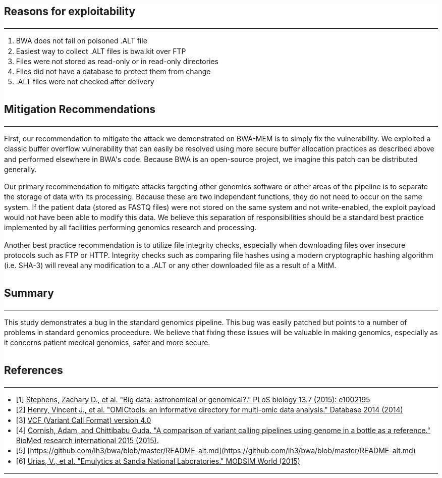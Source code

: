 ## Reasons for exploitability
______

1. BWA does not fail on poisoned .ALT file
2. Easiest way to collect .ALT files is bwa.kit over FTP
3. Files were not stored as read-only or in read-only directories
4. Files did not have a database to protect them from change
5. .ALT files were not checked after delivery

## Mitigation Recommendations
______

First, our recommendation to mitigate the attack we demonstrated on BWA-MEM is to simply fix the vulnerability.  We exploited a classic buffer overflow vulnerability that can easily be resolved using more secure buffer allocation practices as described above and performed elsewhere in BWA's code.  Because BWA is an open-source project, we imagine this patch can be distributed generally.

Our primary recommendation to mitigate attacks targeting other genomics software or other areas of the pipeline is to separate the storage of data with its processing.  Because these are two independent functions, they do not need to occur on the same system.  If the patient data (stored as FASTQ files) were not stored on the same system and not write-enabled, the exploit payload would not have been able to modify this data.  We believe this separation of responsibilities should be a standard best practice implemented by all facilities performing genomics research and processing.

Another best practice recommendation is to utilize file integrity checks, especially when downloading files over insecure protocols such as FTP or HTTP.  Integrity checks such as comparing file hashes using a modern cryptographic hashing algorithm (i.e. SHA-3) will reveal any modification to a .ALT or any other downloaded file as a result of a MitM.

## Summary
______

This study demonstrates a bug in the standard genomics pipeline. This bug was easily patched but points to a number of problems in standard genomics proceedure. We believe that fixing these issues will be valuable in making genomics, especially as it concerns patient medical genomics, safer and more secure.

## References  
------

  * <a name="ref1">\[1\]</a> [Stephens, Zachary D., et al. "Big data: astronomical or genomical?." PLoS biology 13.7 (2015): e1002195](http://journals.plos.org/plosbiology/article?id=10.1371/journal.pbio.1002195) 
  * <a name="ref2">\[2\]</a> [Henry, Vincent J., et al. "OMICtools: an informative directory for multi-omic data analysis." Database 2014 (2014)](https://academic.oup.com/database/article/doi/10.1093/database/bau069/2634692/OMICtools-an-informative-directory-for-multi-omic)  
  * <a name="ref3">\[3\]</a> [VCF (Variant Call Format) version 4.0](http://www.internationalgenome.org/wiki/Analysis/vcf4.0/) 
  * <a name="ref4">\[4\]</a> [Cornish, Adam, and Chittibabu Guda. "A comparison of variant calling pipelines using genome in a bottle as a reference." BioMed research international 2015 (2015).](https://www.ncbi.nlm.nih.gov/pmc/articles/PMC4619817/pdf/BMRI2015-456479.pdf)
  * <a name="ref5">\[5\]</a> [https://github.com/lh3/bwa/blob/master/README-alt.md](https://github.com/lh3/bwa/blob/master/README-alt.md)
  * <a name="ref6">\[6\]</a> [Urias, V., et al. "Emulytics at Sandia National Laboratories." MODSIM World (2015)](http://www.modsimworld.org/papers/2015/Emulytics_at_Sandia_National_Laboratories.pdf) 



---

[jekyll-docs]: https://jekyllrb.com/docs/home
[jekyll-gh]:   https://github.com/jekyll/jekyll
[jekyll-talk]: https://talk.jekyllrb.com/

